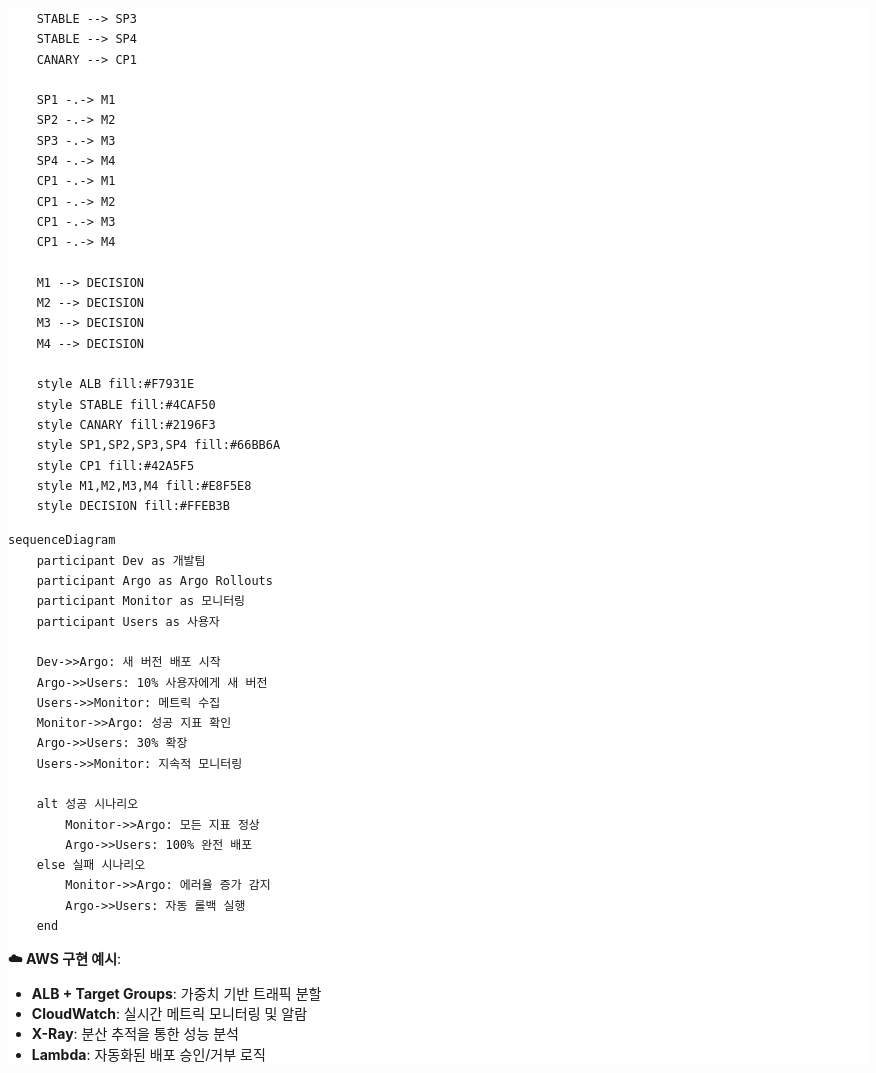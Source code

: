 ```mermaid
    STABLE --> SP3
    STABLE --> SP4
    CANARY --> CP1
    
    SP1 -.-> M1
    SP2 -.-> M2
    SP3 -.-> M3
    SP4 -.-> M4
    CP1 -.-> M1
    CP1 -.-> M2
    CP1 -.-> M3
    CP1 -.-> M4
    
    M1 --> DECISION
    M2 --> DECISION
    M3 --> DECISION
    M4 --> DECISION
    
    style ALB fill:#F7931E
    style STABLE fill:#4CAF50
    style CANARY fill:#2196F3
    style SP1,SP2,SP3,SP4 fill:#66BB6A
    style CP1 fill:#42A5F5
    style M1,M2,M3,M4 fill:#E8F5E8
    style DECISION fill:#FFEB3B
```

```mermaid
sequenceDiagram
    participant Dev as 개발팀
    participant Argo as Argo Rollouts
    participant Monitor as 모니터링
    participant Users as 사용자
    
    Dev->>Argo: 새 버전 배포 시작
    Argo->>Users: 10% 사용자에게 새 버전
    Users->>Monitor: 메트릭 수집
    Monitor->>Argo: 성공 지표 확인
    Argo->>Users: 30% 확장
    Users->>Monitor: 지속적 모니터링
    
    alt 성공 시나리오
        Monitor->>Argo: 모든 지표 정상
        Argo->>Users: 100% 완전 배포
    else 실패 시나리오
        Monitor->>Argo: 에러율 증가 감지
        Argo->>Users: 자동 롤백 실행
    end
```

**☁️ AWS 구현 예시**:
- **ALB + Target Groups**: 가중치 기반 트래픽 분할
- **CloudWatch**: 실시간 메트릭 모니터링 및 알람
- **X-Ray**: 분산 추적을 통한 성능 분석
- **Lambda**: 자동화된 배포 승인/거부 로직
